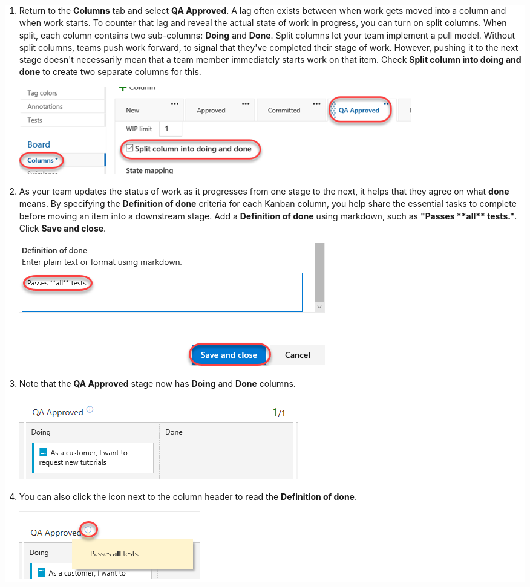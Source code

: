 1. Return to the **Columns** tab and select **QA Approved**. A lag often exists between when work gets moved into a column and when work starts. To counter that lag and reveal the actual state of work in progress, you can turn on split columns. When split, each column contains two sub-columns: **Doing** and **Done**. Split columns let your team implement a pull model. Without split columns, teams push work forward, to signal that they've completed their stage of work. However, pushing it to the next stage doesn't necessarily mean that a team member immediately starts work on that item. Check **Split column into doing and done** to create two separate columns for this.

    ![](images/077.png)

1. As your team updates the status of work as it progresses from one stage to the next, it helps that they agree on what **done** means. By specifying the **Definition of done** criteria for each Kanban column, you help share the essential tasks to complete before moving an item into a downstream stage. Add a **Definition of done** using markdown, such as **"Passes \*\*all\*\* tests."**. Click **Save and close**.

    ![](images/078.png)

1. Note that the **QA Approved** stage now has **Doing** and **Done** columns.

    ![](images/079.png)

1. You can also click the icon next to the column header to read the **Definition of done**.

    ![](images/080.png)
